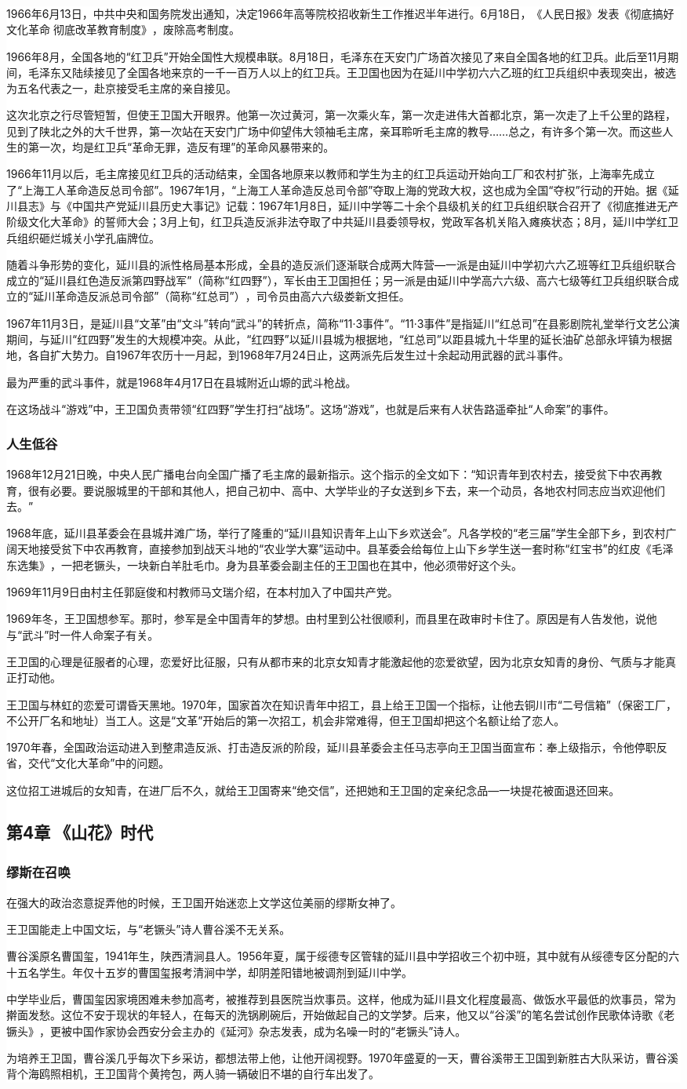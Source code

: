 1966年6月13日，中共中央和国务院发出通知，决定1966年高等院校招收新生工作推迟半年进行。6月18日，​《人民日报》发表《彻底搞好文化革命 彻底改革教育制度》​，废除高考制度。

1966年8月，全国各地的“红卫兵”开始全国性大规模串联。8月18日，毛泽东在天安门广场首次接见了来自全国各地的红卫兵。此后至11月期间，毛泽东又陆续接见了全国各地来京的一千一百万人以上的红卫兵。王卫国也因为在延川中学初六六乙班的红卫兵组织中表现突出，被选为五名代表之一，赴京接受毛主席的亲自接见。

这次北京之行尽管短暂，但使王卫国大开眼界。他第一次过黄河，第一次乘火车，第一次走进伟大首都北京，第一次走了上千公里的路程，见到了陕北之外的大千世界，第一次站在天安门广场中仰望伟大领袖毛主席，亲耳聆听毛主席的教导……总之，有许多个第一次。而这些人生的第一次，均是红卫兵“革命无罪，造反有理”的革命风暴带来的。

1966年11月以后，毛主席接见红卫兵的活动结束，全国各地原来以教师和学生为主的红卫兵运动开始向工厂和农村扩张，上海率先成立了“上海工人革命造反总司令部”​。1967年1月，​“上海工人革命造反总司令部”夺取上海的党政大权，这也成为全国“夺权”行动的开始。据《延川县志》与《中国共产党延川县历史大事记》记载：1967年1月8日，延川中学等二十余个县级机关的红卫兵组织联合召开了《彻底推进无产阶级文化大革命》的誓师大会；3月上旬，红卫兵造反派非法夺取了中共延川县委领导权，党政军各机关陷入瘫痪状态；8月，延川中学红卫兵组织砸烂城关小学孔庙牌位。

随着斗争形势的变化，延川县的派性格局基本形成，全县的造反派们逐渐联合成两大阵营—一派是由延川中学初六六乙班等红卫兵组织联合成立的“延川县红色造反派第四野战军”​（简称“红四野”​），军长由王卫国担任；另一派是由延川中学高六六级、高六七级等红卫兵组织联合成立的“延川革命造反派总司令部”​（简称“红总司”​）​，司令员由高六六级娄新文担任。

1967年11月3日，是延川县“文革”由“文斗”转向“武斗”的转折点，简称“11·3事件”​。​“11·3事件”是指延川“红总司”在县影剧院礼堂举行文艺公演期间，与延川“红四野”发生的大规模冲突。从此，​“红四野”以延川县城为根据地，​“红总司”以距县城九十华里的延长油矿总部永坪镇为根据地，各自扩大势力。自1967年农历十一月起，到1968年7月24日止，这两派先后发生过十余起动用武器的武斗事件。

最为严重的武斗事件，就是1968年4月17日在县城附近山塬的武斗枪战。

在这场战斗“游戏”中，王卫国负责带领“红四野”学生打扫“战场”​。这场“游戏”​，也就是后来有人状告路遥牵扯“人命案”的事件。

### 人生低谷

1968年12月21日晚，中央人民广播电台向全国广播了毛主席的最新指示。这个指示的全文如下：​“知识青年到农村去，接受贫下中农再教育，很有必要。要说服城里的干部和其他人，把自己初中、高中、大学毕业的子女送到乡下去，来一个动员，各地农村同志应当欢迎他们去。​”

1968年底，延川县革委会在县城井滩广场，举行了隆重的“延川县知识青年上山下乡欢送会”​。凡各学校的“老三届”学生全部下乡，到农村广阔天地接受贫下中农再教育，直接参加到战天斗地的“农业学大寨”运动中。县革委会给每位上山下乡学生送一套时称“红宝书”的红皮《毛泽东选集》​，一把老镢头，一块新白羊肚毛巾。身为县革委会副主任的王卫国也在其中，他必须带好这个头。

1969年11月9日由村主任郭庭俊和村教师马文瑞介绍，在本村加入了中国共产党。

1969年冬，王卫国想参军。那时，参军是全中国青年的梦想。由村里到公社很顺利，而县里在政审时卡住了。原因是有人告发他，说他与“武斗”时一件人命案子有关。

王卫国的心理是征服者的心理，恋爱好比征服，只有从都市来的北京女知青才能激起他的恋爱欲望，因为北京女知青的身份、气质与才能真正打动他。

王卫国与林虹的恋爱可谓昏天黑地。1970年，国家首次在知识青年中招工，县上给王卫国一个指标，让他去铜川市“二号信箱”​（保密工厂，不公开厂名和地址）当工人。这是“文革”开始后的第一次招工，机会非常难得，但王卫国却把这个名额让给了恋人。

1970年春，全国政治运动进入到整肃造反派、打击造反派的阶段，延川县革委会主任马志亭向王卫国当面宣布：奉上级指示，令他停职反省，交代“文化大革命”中的问题。

这位招工进城后的女知青，在进厂后不久，就给王卫国寄来“绝交信”​，还把她和王卫国的定亲纪念品—一块提花被面退还回来。

## 第4章 《山花》时代

### 缪斯在召唤

在强大的政治恣意捉弄他的时候，王卫国开始迷恋上文学这位美丽的缪斯女神了。

王卫国能走上中国文坛，与“老镢头”诗人曹谷溪不无关系。

曹谷溪原名曹国玺，1941年生，陕西清涧县人。1956年夏，属于绥德专区管辖的延川县中学招收三个初中班，其中就有从绥德专区分配的六十五名学生。年仅十五岁的曹国玺报考清涧中学，却阴差阳错地被调剂到延川中学。

中学毕业后，曹国玺因家境困难未参加高考，被推荐到县医院当炊事员。这样，他成为延川县文化程度最高、做饭水平最低的炊事员，常为擀面发愁。这位不安于现状的年轻人，在每天的洗锅刷碗后，开始做起自己的文学梦。后来，他又以“谷溪”的笔名尝试创作民歌体诗歌《老镢头》​，更被中国作家协会西安分会主办的《延河》杂志发表，成为名噪一时的“老镢头”诗人。

为培养王卫国，曹谷溪几乎每次下乡采访，都想法带上他，让他开阔视野。1970年盛夏的一天，曹谷溪带王卫国到新胜古大队采访，曹谷溪背个海鸥照相机，王卫国背个黄挎包，两人骑一辆破旧不堪的自行车出发了。
